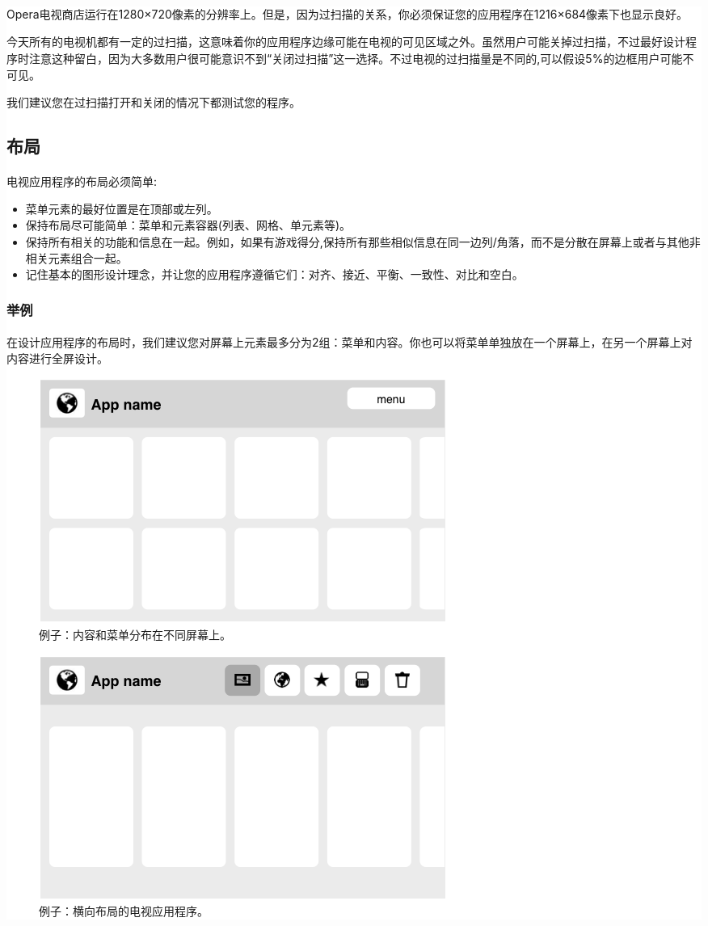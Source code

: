 Opera电视商店运行在1280×720像素的分辨率上。但是，因为过扫描的关系，你必须保证您的应用程序在1216×684像素下也显示良好。

今天所有的电视机都有一定的过扫描，这意味着你的应用程序边缘可能在电视的可见区域之外。虽然用户可能关掉过扫描，不过最好设计程序时注意这种留白，因为大多数用户很可能意识不到“关闭过扫描”这一选择。不过电视的过扫描量是不同的,可以假设5%的边框用户可能不可见。

我们建议您在过扫描打开和关闭的情况下都测试您的程序。

## 布局

电视应用程序的布局必须简单:

- 菜单元素的最好位置是在顶部或左列。
- 保持布局尽可能简单：菜单和元素容器(列表、网格、单元素等)。
- 保持所有相关的功能和信息在一起。例如，如果有游戏得分,保持所有那些相似信息在同一边列/角落，而不是分散在屏幕上或者与其他非相关元素组合一起。
- 记住基本的图形设计理念，并让您的应用程序遵循它们：对齐、接近、平衡、一致性、对比和空白。

### 举例

在设计应用程序的布局时，我们建议您对屏幕上元素最多分为2组：菜单和内容。你也可以将菜单单独放在一个屏幕上，在另一个屏幕上对内容进行全屏设计。

<figure>
	<img src="/articles/design-considerations-for-opera-tv-store-applications/layout-justContent.png">
	<figcaption markdown="span">例子：内容和菜单分布在不同屏幕上。</figcaption>
</figure>

<figure>
	<img src="/articles/design-considerations-for-opera-tv-store-applications/layout-horizontal.png">
	<figcaption markdown="span">例子：横向布局的电视应用程序。</figcaption>
</figure>
